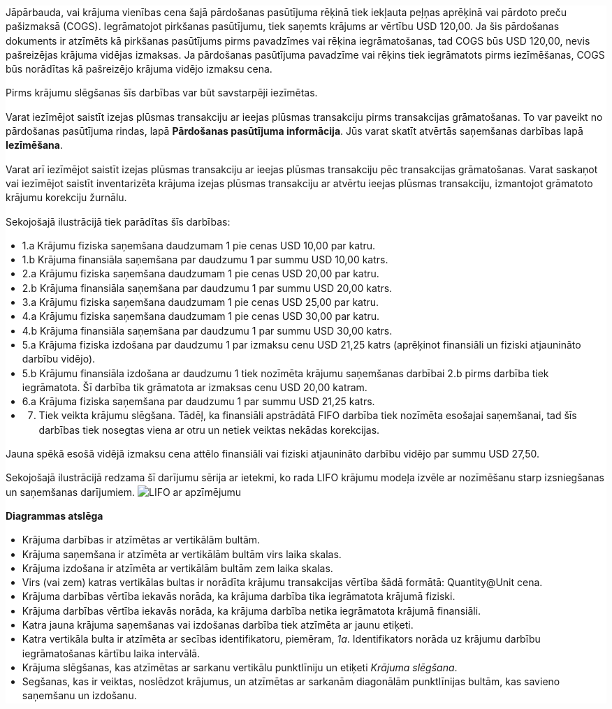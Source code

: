 Jāpārbauda, vai krājuma vienības cena šajā pārdošanas pasūtījuma rēķinā tiek iekļauta peļņas aprēķinā vai pārdoto preču pašizmaksā (COGS). Iegrāmatojot pirkšanas pasūtījumu, tiek saņemts krājums ar vērtību USD 120,00. Ja šis pārdošanas dokuments ir atzīmēts kā pirkšanas pasūtījums pirms pavadzīmes vai rēķina iegrāmatošanas, tad COGS būs USD 120,00, nevis pašreizējas krājuma vidējas izmaksas. Ja pārdošanas pasūtījuma pavadzīme vai rēķins tiek iegrāmatots pirms iezīmēšanas, COGS būs norādītas kā pašreizējo krājuma vidējo izmaksu cena. 

Pirms krājumu slēgšanas šīs darbības var būt savstarpēji iezīmētas. 

Varat iezīmējot saistīt izejas plūsmas transakciju ar ieejas plūsmas transakciju pirms transakcijas grāmatošanas. To var paveikt no pārdošanas pasūtījuma rindas, lapā **Pārdošanas pasūtījuma informācija**. Jūs varat skatīt atvērtās saņemšanas darbības lapā **Iezīmēšana**. 

Varat arī iezīmējot saistīt izejas plūsmas transakciju ar ieejas plūsmas transakciju pēc transakcijas grāmatošanas. Varat saskaņot vai iezīmējot saistīt inventarizēta krājuma izejas plūsmas transakciju ar atvērtu ieejas plūsmas transakciju, izmantojot grāmatoto krājumu korekciju žurnālu. 

Sekojošajā ilustrācijā tiek parādītas šīs darbības:

-   1.a Krājumu fiziska saņemšana daudzumam 1 pie cenas USD 10,00 par katru.
-   1.b Krājuma finansiāla saņemšana par daudzumu 1 par summu USD 10,00 katrs.
-   2.a Krājumu fiziska saņemšana daudzumam 1 pie cenas USD 20,00 par katru.
-   2.b Krājuma finansiāla saņemšana par daudzumu 1 par summu USD 20,00 katrs.
-   3.a Krājumu fiziska saņemšana daudzumam 1 pie cenas USD 25,00 par katru.
-   4.a Krājumu fiziska saņemšana daudzumam 1 pie cenas USD 30,00 par katru.
-   4.b Krājuma finansiāla saņemšana par daudzumu 1 par summu USD 30,00 katrs.
-   5.a Krājuma fiziska izdošana par daudzumu 1 par izmaksu cenu USD 21,25 katrs (aprēķinot finansiāli un fiziski atjaunināto darbību vidējo).
-   5.b Krājumu finansiāla izdošana ar daudzumu 1 tiek nozīmēta krājumu saņemšanas darbībai 2.b pirms darbība tiek iegrāmatota. Šī darbība tik grāmatota ar izmaksas cenu USD 20,00 katram.
-   6.a Krājuma fiziska saņemšana par daudzumu 1 par summu USD 21,25 katrs.
-   7. Tiek veikta krājumu slēgšana. Tādēļ, ka finansiāli apstrādātā FIFO darbība tiek nozīmēta esošajai saņemšanai, tad šīs darbības tiek nosegtas viena ar otru un netiek veiktas nekādas korekcijas.

Jauna spēkā esošā vidējā izmaksu cena attēlo finansiāli vai fiziski atjaunināto darbību vidējo par summu USD 27,50. 

Sekojošajā ilustrācijā redzama šī darījumu sērija ar ietekmi, ko rada LIFO krājumu modeļa izvēle ar nozīmēšanu starp izsniegšanas un saņemšanas darījumiem. ![LIFO ar apzīmējumu](./media/lifowithmarking.gif) 

**Diagrammas atslēga**

-   Krājuma darbības ir atzīmētas ar vertikālām bultām.
-   Krājuma saņemšana ir atzīmēta ar vertikālām bultām virs laika skalas.
-   Krājuma izdošana ir atzīmēta ar vertikālām bultām zem laika skalas.
-   Virs (vai zem) katras vertikālas bultas ir norādīta krājumu transakcijas vērtība šādā formātā: Quantity@Unit cena.
-   Krājuma darbības vērtība iekavās norāda, ka krājuma darbība tika iegrāmatota krājumā fiziski.
-   Krājuma darbības vērtība iekavās norāda, ka krājuma darbība netika iegrāmatota krājumā finansiāli.
-   Katra jauna krājuma saņemšanas vai izdošanas darbība tiek atzīmēta ar jaunu etiķeti.
-   Katra vertikāla bulta ir atzīmēta ar secības identifikatoru, piemēram, *1a*. Identifikators norāda uz krājumu darbību iegrāmatošanas kārtību laika intervālā.
-   Krājuma slēgšanas, kas atzīmētas ar sarkanu vertikālu punktlīniju un etiķeti *Krājuma slēgšana*.
-   Segšanas, kas ir veiktas, noslēdzot krājumus, un atzīmētas ar sarkanām diagonālām punktlīnijas bultām, kas savieno saņemšanu un izdošanu.





